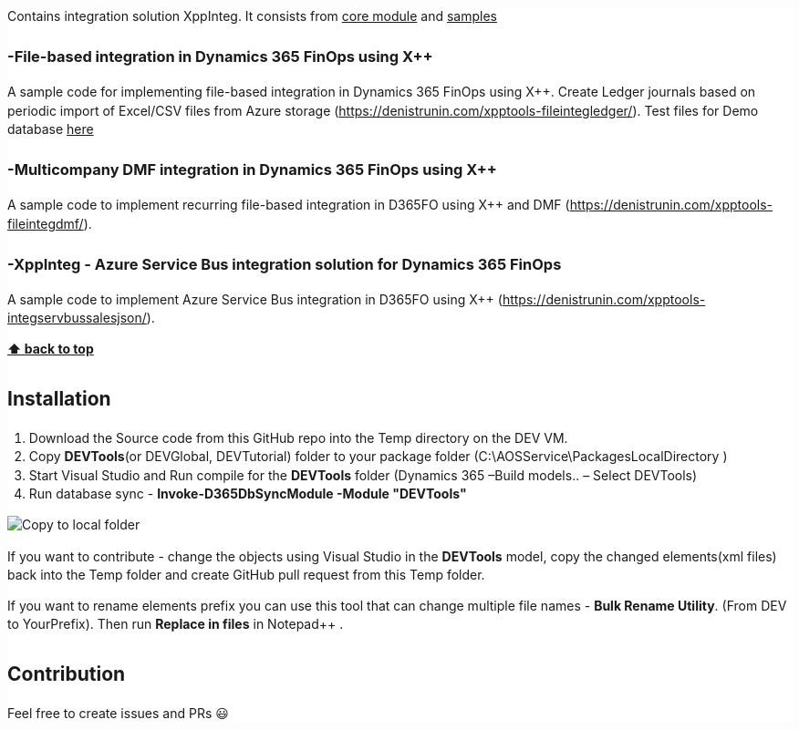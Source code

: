 Contains integration solution XppInteg. It consists from [core module](https://github.com/TrudAX/XppTools/tree/master/DEVTutorial/DEVExternalIntegration) and [samples](https://github.com/TrudAX/XppTools/tree/master/DEVTutorial/DEVExternalIntegrationSamples)

### -File-based integration in Dynamics 365 FinOps using X++

A sample code for implementing file-based integration in Dynamics 365 FinOps using X++. Create Ledger journals based on periodic import of Excel/CSV files from Azure storage   (https://denistrunin.com/xpptools-fileintegledger/). Test files for Demo database [here](https://github.com/TrudAX/XppTools/blob/master/assets/TestPeriodicLedgerJournalImport.zip)

### -Multicompany DMF integration in Dynamics 365 FinOps using X++

A sample code to implement recurring file-based integration in D365FO using X++ and DMF (https://denistrunin.com/xpptools-fileintegdmf/).

### -XppInteg - Azure Service Bus integration solution for Dynamics 365 FinOps

A sample code to implement Azure Service Bus integration in D365FO using X++ (https://denistrunin.com/xpptools-integservbussalesjson/).

**[⬆ back to top](#XppTools)**

## Installation

1. Download the Source code from this GitHub repo into the Temp directory on the DEV VM.
2. Copy **DEVTools**(or DEVGlobal, DEVTutorial) folder to your package folder (C:\AOSService\PackagesLocalDirectory )
3. Start Visual Studio and Run compile for the **DEVTools** folder (Dynamics 365 –Build models.. – Select DEVTools)
4. Run database sync - **Invoke-D365DbSyncModule -Module "DEVTools"**

![Copy to local folder](assets/CopyFolderToLocal.png)

If you want to contribute - change the objects using Visual Studio in the **DEVTools** model, copy the changed elements(xml files) back into the Temp folder and create GitHub pull request from this Temp folder.

If you want to rename elements prefix you can use this tool that can change multiple file names - **Bulk Rename Utility**. (From DEV to YourPrefix). Then run **Replace in files** in Notepad++ .

## Contribution

Feel free to create issues and PRs 😃
